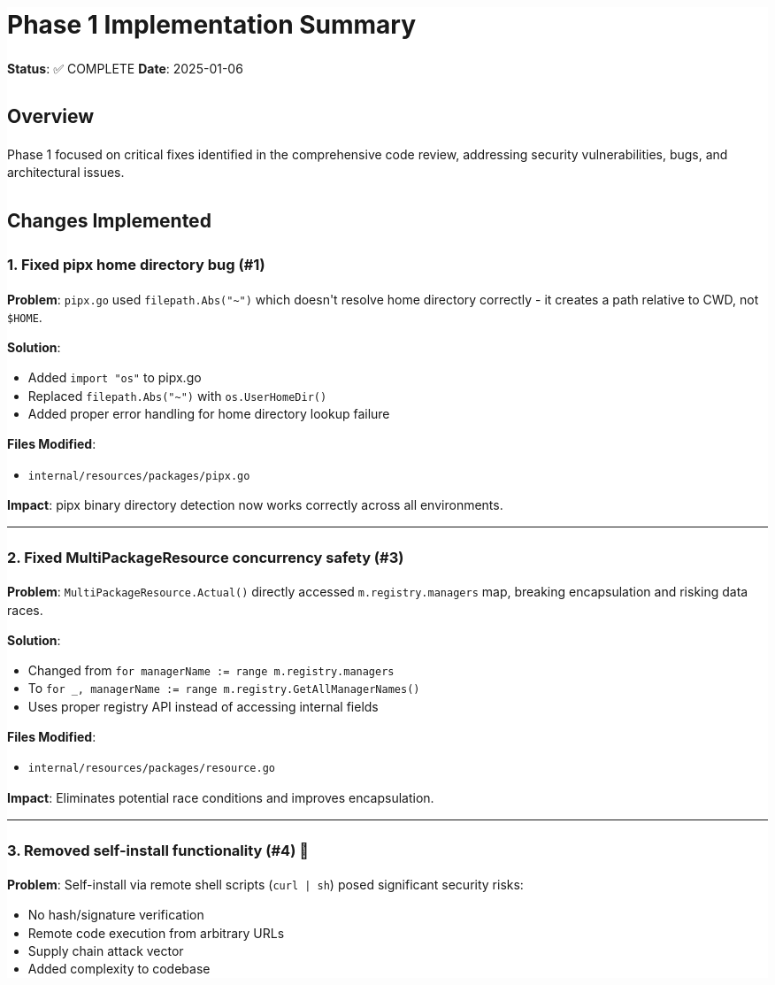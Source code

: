 # Phase 1 Implementation Summary

**Status**: ✅ COMPLETE
**Date**: 2025-01-06

## Overview

Phase 1 focused on critical fixes identified in the comprehensive code review, addressing security vulnerabilities, bugs, and architectural issues.

## Changes Implemented

### 1. Fixed pipx home directory bug (#1)

**Problem**: `pipx.go` used `filepath.Abs("~")` which doesn't resolve home directory correctly - it creates a path relative to CWD, not `$HOME`.

**Solution**:
- Added `import "os"` to pipx.go
- Replaced `filepath.Abs("~")` with `os.UserHomeDir()`
- Added proper error handling for home directory lookup failure

**Files Modified**:
- `internal/resources/packages/pipx.go`

**Impact**: pipx binary directory detection now works correctly across all environments.

---

### 2. Fixed MultiPackageResource concurrency safety (#3)

**Problem**: `MultiPackageResource.Actual()` directly accessed `m.registry.managers` map, breaking encapsulation and risking data races.

**Solution**:
- Changed from `for managerName := range m.registry.managers`
- To `for _, managerName := range m.registry.GetAllManagerNames()`
- Uses proper registry API instead of accessing internal fields

**Files Modified**:
- `internal/resources/packages/resource.go`

**Impact**: Eliminates potential race conditions and improves encapsulation.

---

### 3. Removed self-install functionality (#4) 🔐

**Problem**: Self-install via remote shell scripts (`curl | sh`) posed significant security risks:
- No hash/signature verification
- Remote code execution from arbitrary URLs
- Supply chain attack vector
- Added complexity to codebase
